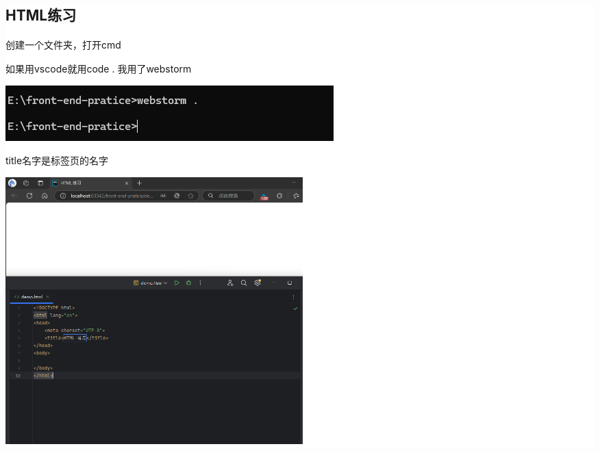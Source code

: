 ```html
```

## HTML练习

创建一个文件夹，打开cmd

如果用vscode就用code . 我用了webstorm

<img src="../../.vuepress/public/blog_images/image-20250312161040217.png" alt="image-20250312161040217"  />

title名字是标签页的名字

<img src="../../.vuepress/public/blog_images/image-20250312161707989.png" alt="image-20250312161707989" style="zoom: 50%;" />

